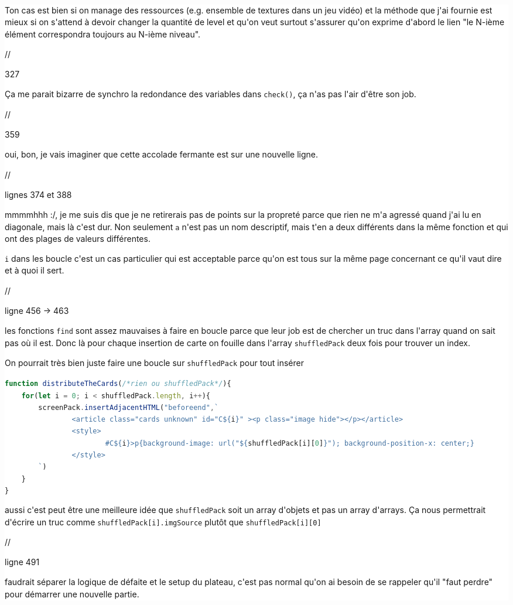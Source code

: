 Ton cas est bien si on manage des ressources (e.g. ensemble de textures dans un jeu vidéo) et la méthode que j'ai fournie est mieux si on s'attend à devoir changer la quantité de level et qu'on veut surtout s'assurer qu'on exprime d'abord le lien "le N-ième élément correspondra toujours au N-ième niveau".

//

327

Ça me parait bizarre de synchro la redondance des variables dans `check()`, ça n'as pas l'air d'être son job.

//

359

oui, bon, je vais imaginer que cette accolade fermante est sur une nouvelle ligne.

//

lignes 374 et 388

mmmmhhh :/, je me suis dis que je ne retirerais pas de points sur la propreté parce que rien ne m'a agressé quand j'ai lu en diagonale, mais là c'est dur. Non seulement `a` n'est pas  un nom descriptif, mais t'en a deux différents dans la même fonction et qui ont des plages de valeurs différentes.

`i` dans les boucle c'est un cas particulier qui est acceptable parce qu'on est tous sur la même page concernant ce qu'il vaut dire et à quoi il sert.

//

ligne 456 -> 463

les fonctions `find` sont assez mauvaises à faire en boucle parce que leur job est de chercher un truc dans l'array quand on sait pas où il est. Donc là pour chaque insertion de carte on fouille dans l'array `shuffledPack` deux fois pour trouver un index.

On pourrait très bien juste faire une boucle sur `shuffledPack` pour tout insérer

```js
function distributeTheCards(/*rien ou shuffledPack*/){
	for(let i = 0; i < shuffledPack.length, i++){
    	screenPack.insertAdjacentHTML("beforeend",`
            	<article class="cards unknown" id="C${i}" ><p class="image hide"></p></article>
            	<style>
                    	#C${i}>p{background-image: url("${shuffledPack[i][0]}"); background-position-x: center;}
            	</style>
    	`)
	}
}
```

aussi c'est peut être une meilleure idée que `shuffledPack` soit un array d'objets et pas un array d'arrays. Ça nous permettrait d'écrire un truc comme
`shuffledPack[i].imgSource`
plutôt que
`shuffledPack[i][0]`

//

ligne 491

faudrait séparer la logique de défaite et le setup du plateau, c'est pas normal qu'on ai besoin de se rappeler qu'il "faut perdre" pour démarrer une nouvelle partie.